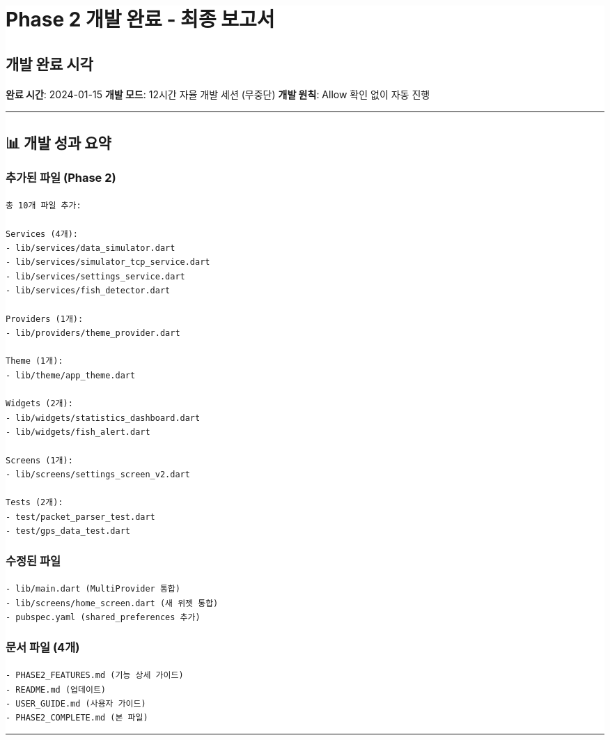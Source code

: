 # Phase 2 개발 완료 - 최종 보고서

## 개발 완료 시각
**완료 시간**: 2024-01-15
**개발 모드**: 12시간 자율 개발 세션 (무중단)
**개발 원칙**: Allow 확인 없이 자동 진행

---

## 📊 개발 성과 요약

### 추가된 파일 (Phase 2)
```
총 10개 파일 추가:

Services (4개):
- lib/services/data_simulator.dart
- lib/services/simulator_tcp_service.dart
- lib/services/settings_service.dart
- lib/services/fish_detector.dart

Providers (1개):
- lib/providers/theme_provider.dart

Theme (1개):
- lib/theme/app_theme.dart

Widgets (2개):
- lib/widgets/statistics_dashboard.dart
- lib/widgets/fish_alert.dart

Screens (1개):
- lib/screens/settings_screen_v2.dart

Tests (2개):
- test/packet_parser_test.dart
- test/gps_data_test.dart
```

### 수정된 파일
```
- lib/main.dart (MultiProvider 통합)
- lib/screens/home_screen.dart (새 위젯 통합)
- pubspec.yaml (shared_preferences 추가)
```

### 문서 파일 (4개)
```
- PHASE2_FEATURES.md (기능 상세 가이드)
- README.md (업데이트)
- USER_GUIDE.md (사용자 가이드)
- PHASE2_COMPLETE.md (본 파일)
```

---